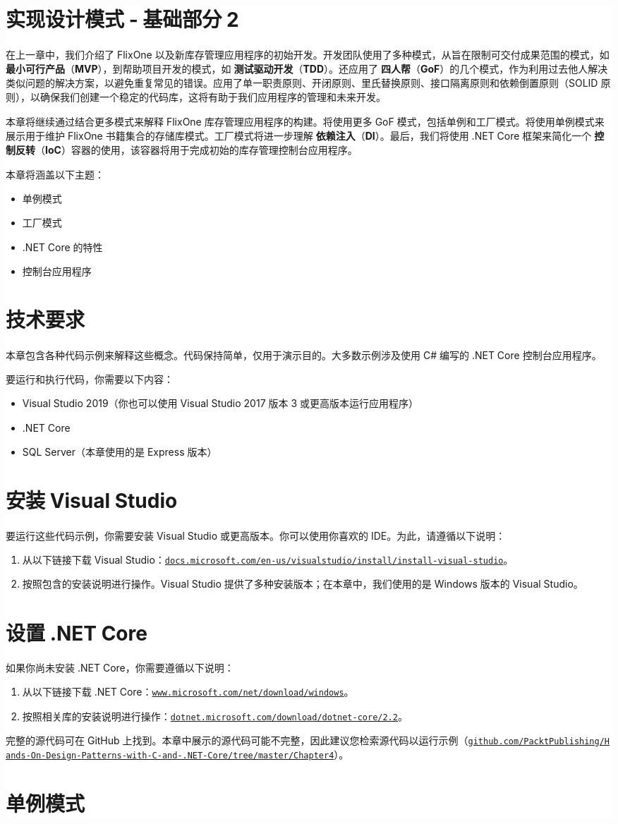 # 实现设计模式 - 基础部分 2

在上一章中，我们介绍了 FlixOne 以及新库存管理应用程序的初始开发。开发团队使用了多种模式，从旨在限制可交付成果范围的模式，如 **最小可行产品**（**MVP**），到帮助项目开发的模式，如 **测试驱动开发**（**TDD**）。还应用了 **四人帮**（**GoF**）的几个模式，作为利用过去他人解决类似问题的解决方案，以避免重复常见的错误。应用了单一职责原则、开闭原则、里氏替换原则、接口隔离原则和依赖倒置原则（SOLID 原则），以确保我们创建一个稳定的代码库，这将有助于我们应用程序的管理和未来开发。

本章将继续通过结合更多模式来解释 FlixOne 库存管理应用程序的构建。将使用更多 GoF 模式，包括单例和工厂模式。将使用单例模式来展示用于维护 FlixOne 书籍集合的存储库模式。工厂模式将进一步理解 **依赖注入**（**DI**）。最后，我们将使用 .NET Core 框架来简化一个 **控制反转**（**IoC**）容器的使用，该容器将用于完成初始的库存管理控制台应用程序。

本章将涵盖以下主题：

+   单例模式

+   工厂模式

+   .NET Core 的特性

+   控制台应用程序

# 技术要求

本章包含各种代码示例来解释这些概念。代码保持简单，仅用于演示目的。大多数示例涉及使用 C# 编写的 .NET Core 控制台应用程序。

要运行和执行代码，你需要以下内容：

+   Visual Studio 2019（你也可以使用 Visual Studio 2017 版本 3 或更高版本运行应用程序）

+   .NET Core

+   SQL Server（本章使用的是 Express 版本）

# 安装 Visual Studio

要运行这些代码示例，你需要安装 Visual Studio 或更高版本。你可以使用你喜欢的 IDE。为此，请遵循以下说明：

1.  从以下链接下载 Visual Studio：[`docs.microsoft.com/en-us/visualstudio/install/install-visual-studio`](https://docs.microsoft.com/en-us/visualstudio/install/install-visual-studio)。

1.  按照包含的安装说明进行操作。Visual Studio 提供了多种安装版本；在本章中，我们使用的是 Windows 版本的 Visual Studio。

# 设置 .NET Core

如果你尚未安装 .NET Core，你需要遵循以下说明：

1.  从以下链接下载 .NET Core：[`www.microsoft.com/net/download/windows`](https://www.microsoft.com/net/download/windows)。

1.  按照相关库的安装说明进行操作：[`dotnet.microsoft.com/download/dotnet-core/2.2`](https://dotnet.microsoft.com/download/dotnet-core/2.2)。

完整的源代码可在 GitHub 上找到。本章中展示的源代码可能不完整，因此建议您检索源代码以运行示例（[`github.com/PacktPublishing/Hands-On-Design-Patterns-with-C-and-.NET-Core/tree/master/Chapter4`](https://github.com/PacktPublishing/Hands-On-Design-Patterns-with-C-and-.NET-Core/tree/master/Chapter4)）。

# 单例模式
